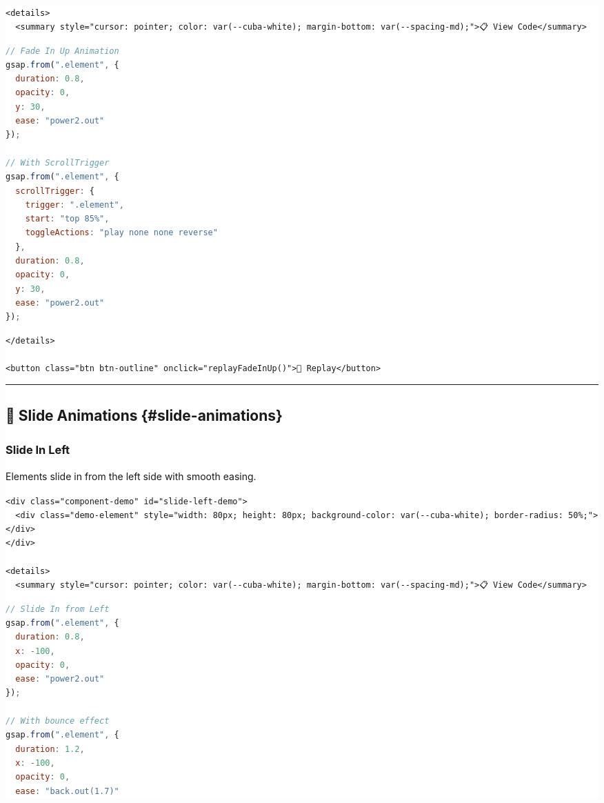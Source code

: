     <details>
      <summary style="cursor: pointer; color: var(--cuba-white); margin-bottom: var(--spacing-md);">📋 View Code</summary>
      
```javascript
// Fade In Up Animation
gsap.from(".element", {
  duration: 0.8,
  opacity: 0,
  y: 30,
  ease: "power2.out"
});

// With ScrollTrigger
gsap.from(".element", {
  scrollTrigger: {
    trigger: ".element",
    start: "top 85%",
    toggleActions: "play none none reverse"
  },
  duration: 0.8,
  opacity: 0,
  y: 30,
  ease: "power2.out"
});
```
    </details>
    
    <button class="btn btn-outline" onclick="replayFadeInUp()">🔄 Replay</button>
  </div>

</div>

---

## 🎢 Slide Animations {#slide-animations}

<div class="component-grid">

  
  <div class="component-card">
    <h3 class="component-title">Slide In Left</h3>
    <p class="component-description">Elements slide in from the left side with smooth easing.</p>
    
    <div class="component-demo" id="slide-left-demo">
      <div class="demo-element" style="width: 80px; height: 80px; background-color: var(--cuba-white); border-radius: 50%;"></div>
    </div>
    
    <details>
      <summary style="cursor: pointer; color: var(--cuba-white); margin-bottom: var(--spacing-md);">📋 View Code</summary>
      
```javascript
// Slide In from Left
gsap.from(".element", {
  duration: 0.8,
  x: -100,
  opacity: 0,
  ease: "power2.out"
});

// With bounce effect
gsap.from(".element", {
  duration: 1.2,
  x: -100,
  opacity: 0,
  ease: "back.out(1.7)"
```